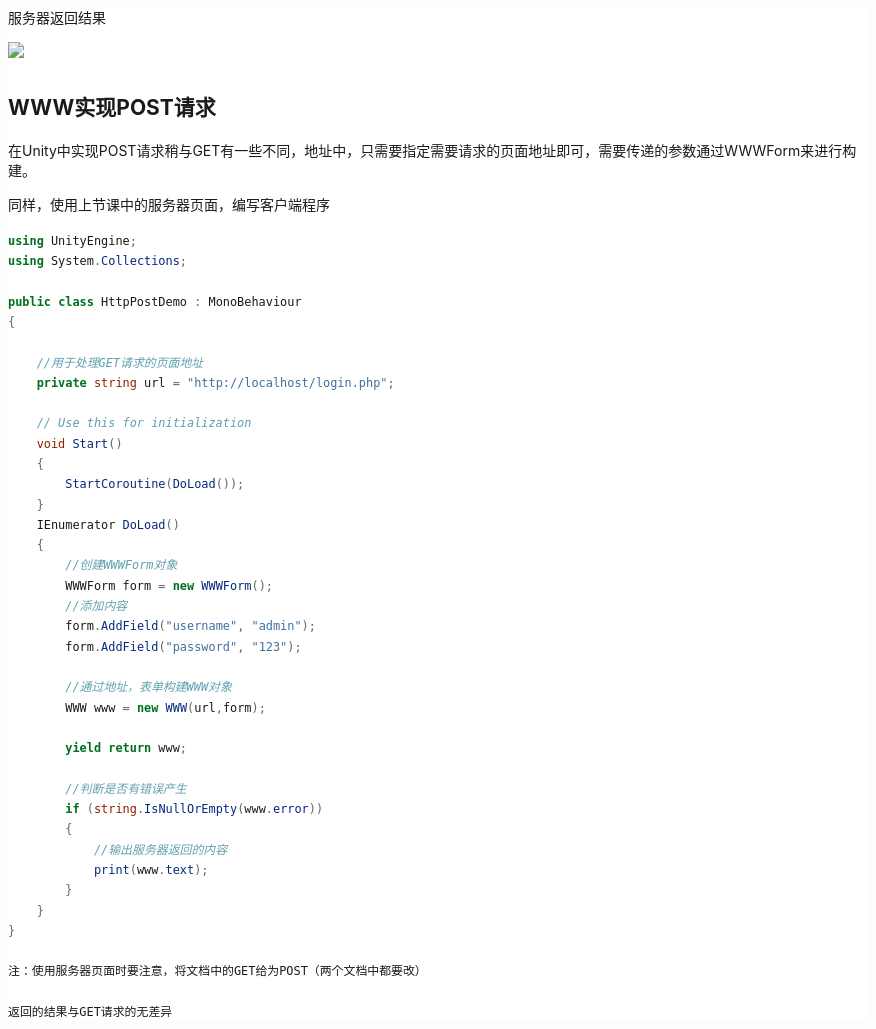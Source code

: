 服务器返回结果

![](https://nts.newbieol.com/static/k25/03_%E5%BC%95%E6%93%8E%E9%AB%98%E7%BA%A7%E8%BF%9B%E9%98%B6/%E6%95%B0%E6%8D%AE%E5%A4%84%E7%90%86%E5%8F%8AHTTP%E5%BA%94%E7%94%A8/Http%E5%9C%A8Unity%E4%B8%AD%E4%BD%BF%E7%94%A8/images/20170116135746.jpg)

## WWW实现POST请求

在Unity中实现POST请求稍与GET有一些不同，地址中，只需要指定需要请求的页面地址即可，需要传递的参数通过WWWForm来进行构建。

同样，使用上节课中的服务器页面，编写客户端程序

```C#
using UnityEngine;
using System.Collections;

public class HttpPostDemo : MonoBehaviour
{

    //用于处理GET请求的页面地址
    private string url = "http://localhost/login.php";

    // Use this for initialization
    void Start()
    {
        StartCoroutine(DoLoad());
    }
    IEnumerator DoLoad()
    {
        //创建WWWForm对象
        WWWForm form = new WWWForm();
        //添加内容
        form.AddField("username", "admin");
        form.AddField("password", "123");

        //通过地址，表单构建WWW对象
        WWW www = new WWW(url,form);

        yield return www;

        //判断是否有错误产生  
        if (string.IsNullOrEmpty(www.error))
        {
            //输出服务器返回的内容
            print(www.text);
        }
    }
}

注：使用服务器页面时要注意，将文档中的GET给为POST（两个文档中都要改）

返回的结果与GET请求的无差异
```
